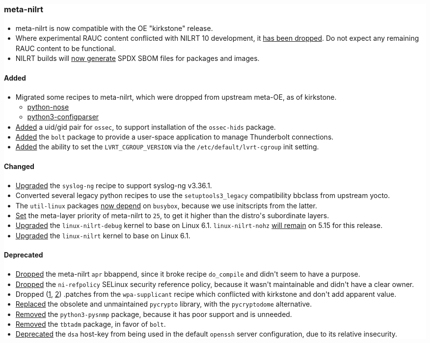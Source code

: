 
### meta-nilrt
- meta-nilrt is now compatible with the OE "kirkstone" release.
- Where experimental RAUC content conflicted with NILRT 10 development, it [has been dropped](https://github.com/ni/meta-nilrt/pull/513). Do not expect any remaining RAUC content to be functional.
- NILRT builds will [now generate](https://github.com/ni/meta-nilrt/pull/567) SPDX SBOM files for packages and images.

#### Added
- Migrated some recipes to meta-nilrt, which were dropped from upstream meta-OE, as of kirkstone.
    - [python-nose](https://github.com/ni/meta-nilrt/commit/365f8514)
    - [python3-configparser](https://github.com/ni/meta-nilrt/commit/abb5b21f8d1f494446f93dcbc9b802700a514b16)
- [Added](https://github.com/ni/meta-nilrt/commit/bacb71b1) a uid/gid pair for `ossec`, to support installation of the `ossec-hids` package.
- [Added](https://github.com/ni/meta-nilrt/pull/605) the `bolt` package to provide a user-space application to manage Thunderbolt connections.
- [Added](https://github.com/ni/meta-nilrt/pull/612) the ability to set the `LVRT_CGROUP_VERSION` via the `/etc/default/lvrt-cgroup` init setting.

#### Changed
- [Upgraded](https://github.com/ni/meta-nilrt/pull/499) the `syslog-ng` recipe to support syslog-ng v3.36.1.
- Converted several legacy python recipes to use the `setuptools3_legacy` compatibility bbclass from upstream yocto.
- The `util-linux` packages [now depend](https://github.com/ni/meta-nilrt/pull/505) on `busybox`, because we use initscripts from the latter.
- [Set](https://github.com/ni/meta-nilrt/pull/591) the meta-layer priority of meta-nilrt to `25`, to get it higher than the distro's subordinate layers.
- [Upgraded](https://github.com/ni/meta-nilrt/pull/589) the `linux-nilrt-debug` kernel to base on Linux 6.1. `linux-nilrt-nohz` [will remain](https://github.com/ni/meta-nilrt/pull/621) on 5.15 for this release.
- [Upgraded](https://github.com/ni/meta-nilrt/pull/601) the `linux-nilrt` kernel to base on Linux 6.1.

#### Deprecated
- [Dropped](https://github.com/ni/meta-nilrt/commit/d1e98a5331ba34866c1eb41537bf9267c6a7178a) the meta-nilrt `apr` bbappend, since it broke recipe `do_compile` and didn't seem to have a purpose.
- [Dropped](https://github.com/ni/meta-nilrt/commit/c8809128) the `ni-refpolicy` SELinux security reference policy, because it wasn't maintainable and didn't have a clear owner.
- Dropped ([1](https://github.com/ni/meta-nilrt/commit/037f9e09), [2](https://github.com/ni/meta-nilrt/commit/82dbf99d)) .patches from the `wpa-supplicant` recipe which conflicted with kirkstone and don't add apparent value.
- [Replaced](https://github.com/ni/meta-nilrt/pull/592) the obsolete and unmaintained `pycrypto` library, with the `pycryptodome` alternative.
- [Removed](https://github.com/ni/meta-nilrt/pull/600) the `python3-pysnmp` package, because it has poor support and is unneeded.
- [Removed](https://github.com/ni/meta-nilrt/pull/605) the `tbtadm` package, in favor of `bolt`.
- [Deprecated](https://github.com/ni/meta-nilrt/pull/616) the `dsa` host-key from being used in the default `openssh` server configuration, due to its relative insecurity.
